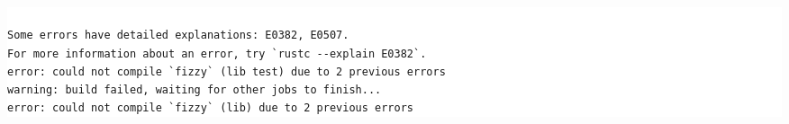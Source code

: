 ```

Some errors have detailed explanations: E0382, E0507.
For more information about an error, try `rustc --explain E0382`.
error: could not compile `fizzy` (lib test) due to 2 previous errors
warning: build failed, waiting for other jobs to finish...
error: could not compile `fizzy` (lib) due to 2 previous errors

```